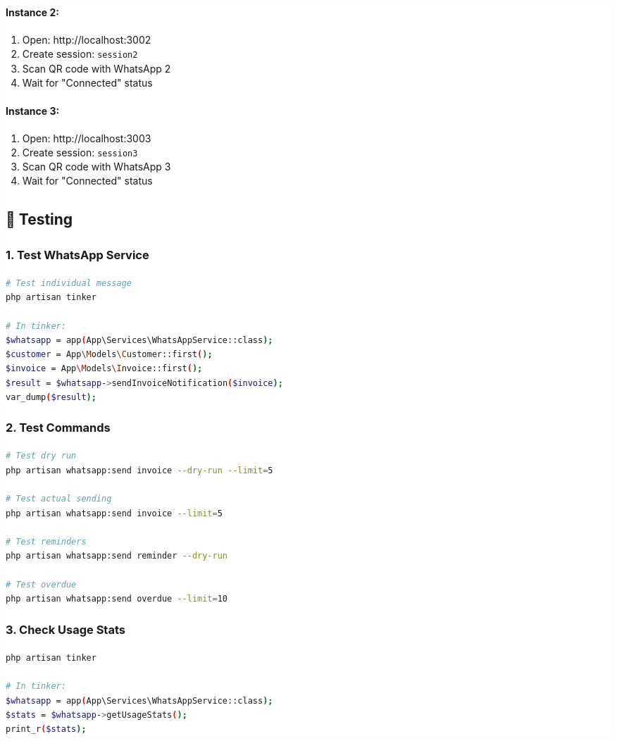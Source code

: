 #### Instance 2:
1. Open: http://localhost:3002
2. Create session: `session2`
3. Scan QR code with WhatsApp 2
4. Wait for "Connected" status

#### Instance 3:
1. Open: http://localhost:3003
2. Create session: `session3`
3. Scan QR code with WhatsApp 3
4. Wait for "Connected" status

## 🧪 Testing

### 1. Test WhatsApp Service
```bash
# Test individual message
php artisan tinker

# In tinker:
$whatsapp = app(App\Services\WhatsAppService::class);
$customer = App\Models\Customer::first();
$invoice = App\Models\Invoice::first();
$result = $whatsapp->sendInvoiceNotification($invoice);
var_dump($result);
```

### 2. Test Commands
```bash
# Test dry run
php artisan whatsapp:send invoice --dry-run --limit=5

# Test actual sending
php artisan whatsapp:send invoice --limit=5

# Test reminders
php artisan whatsapp:send reminder --dry-run

# Test overdue
php artisan whatsapp:send overdue --limit=10
```

### 3. Check Usage Stats
```bash
php artisan tinker

# In tinker:
$whatsapp = app(App\Services\WhatsAppService::class);
$stats = $whatsapp->getUsageStats();
print_r($stats);
```
